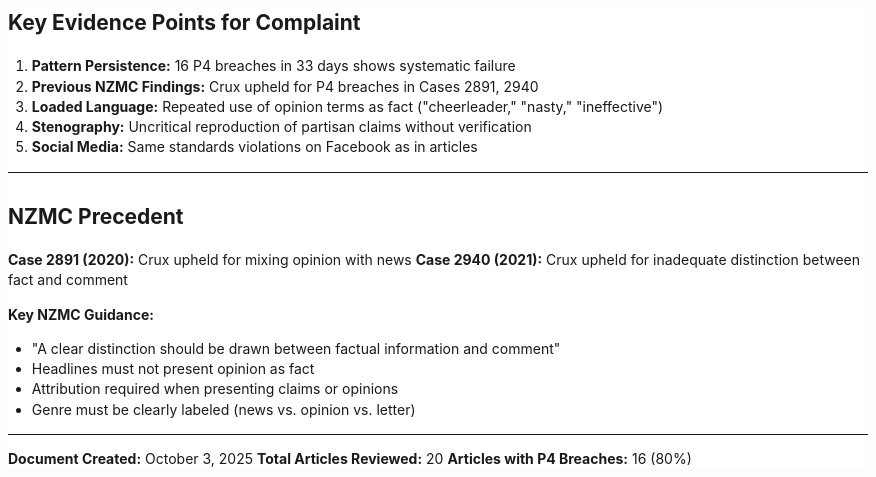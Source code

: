 
## Key Evidence Points for Complaint

1. **Pattern Persistence:** 16 P4 breaches in 33 days shows systematic failure
2. **Previous NZMC Findings:** Crux upheld for P4 breaches in Cases 2891, 2940
3. **Loaded Language:** Repeated use of opinion terms as fact ("cheerleader," "nasty," "ineffective")
4. **Stenography:** Uncritical reproduction of partisan claims without verification
5. **Social Media:** Same standards violations on Facebook as in articles

---

## NZMC Precedent

**Case 2891 (2020):** Crux upheld for mixing opinion with news
**Case 2940 (2021):** Crux upheld for inadequate distinction between fact and comment

**Key NZMC Guidance:**
- "A clear distinction should be drawn between factual information and comment"
- Headlines must not present opinion as fact
- Attribution required when presenting claims or opinions
- Genre must be clearly labeled (news vs. opinion vs. letter)

---

**Document Created:** October 3, 2025
**Total Articles Reviewed:** 20
**Articles with P4 Breaches:** 16 (80%)

